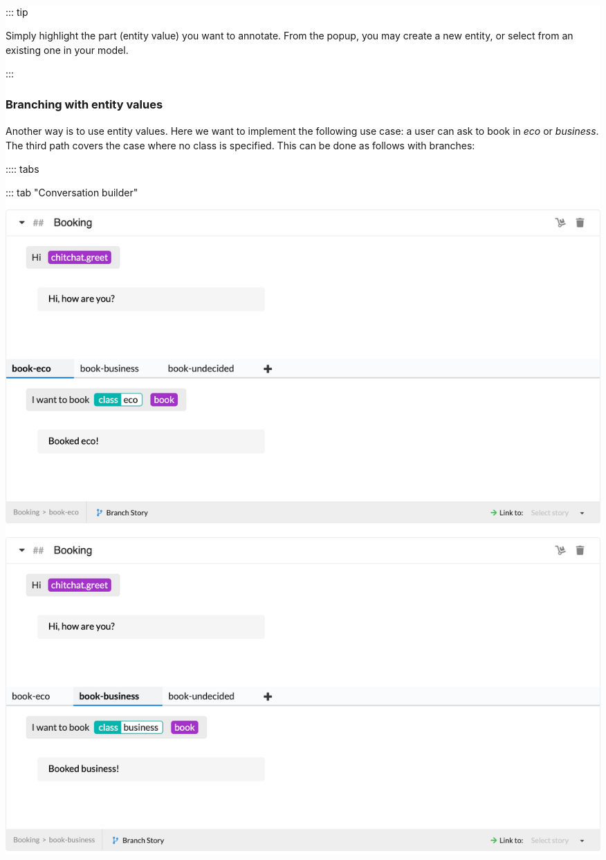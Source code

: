 ::: tip

Simply highlight the part (entity value) you want to annotate. From the popup, you may create a new entity, or select from an existing one in your model.

:::

### Branching with entity values

Another way is to use entity values. Here we want to implement the following use case: a user can ask to book in _eco_ or _business_. The third path covers the case where no class is specified. This can be done as follows with branches:

:::: tabs

::: tab "Conversation builder"

![Branch 1: book-eco](../../../images/branching_cob_4.png)

![Branch 2: book-business](../../../images/branching_cob_5.png)
